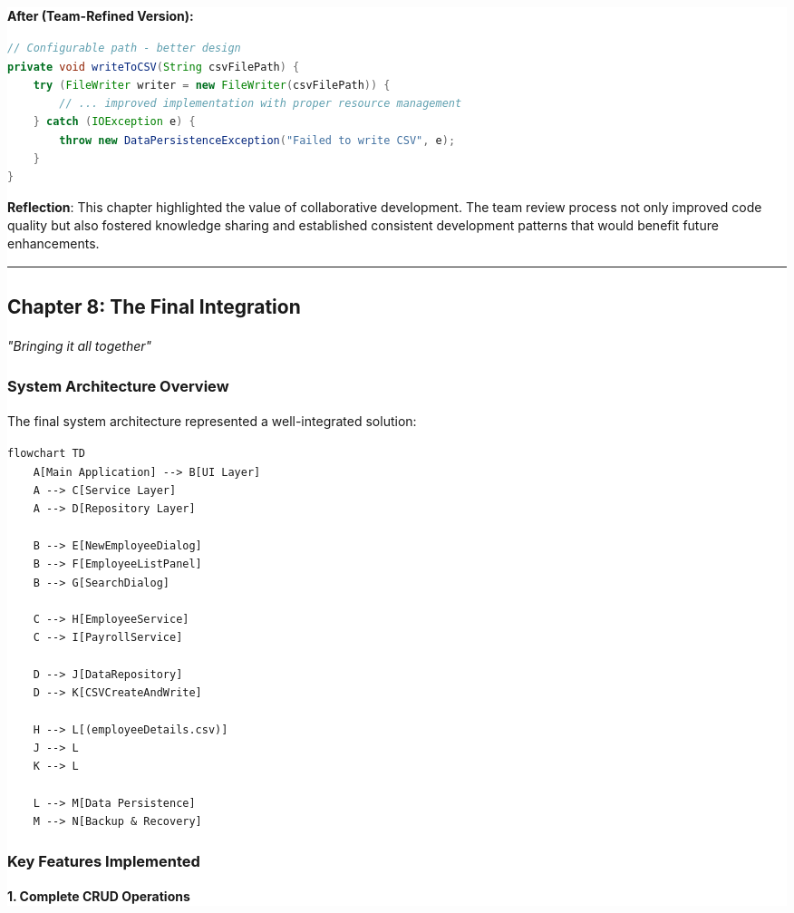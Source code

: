 **After (Team-Refined Version):**

```java
// Configurable path - better design
private void writeToCSV(String csvFilePath) {
    try (FileWriter writer = new FileWriter(csvFilePath)) {
        // ... improved implementation with proper resource management
    } catch (IOException e) {
        throw new DataPersistenceException("Failed to write CSV", e);
    }
}
```

**Reflection**: This chapter highlighted the value of collaborative development. The team review process not only improved code quality but also fostered knowledge sharing and established consistent development patterns that would benefit future enhancements.

---

## Chapter 8: The Final Integration

*"Bringing it all together"*

### System Architecture Overview

The final system architecture represented a well-integrated solution:

```mermaid
flowchart TD
    A[Main Application] --> B[UI Layer]
    A --> C[Service Layer]
    A --> D[Repository Layer]
  
    B --> E[NewEmployeeDialog]
    B --> F[EmployeeListPanel]
    B --> G[SearchDialog]
  
    C --> H[EmployeeService]
    C --> I[PayrollService]
  
    D --> J[DataRepository]
    D --> K[CSVCreateAndWrite]
  
    H --> L[(employeeDetails.csv)]
    J --> L
    K --> L
  
    L --> M[Data Persistence]
    M --> N[Backup & Recovery]
```

### Key Features Implemented

**1. Complete CRUD Operations**

